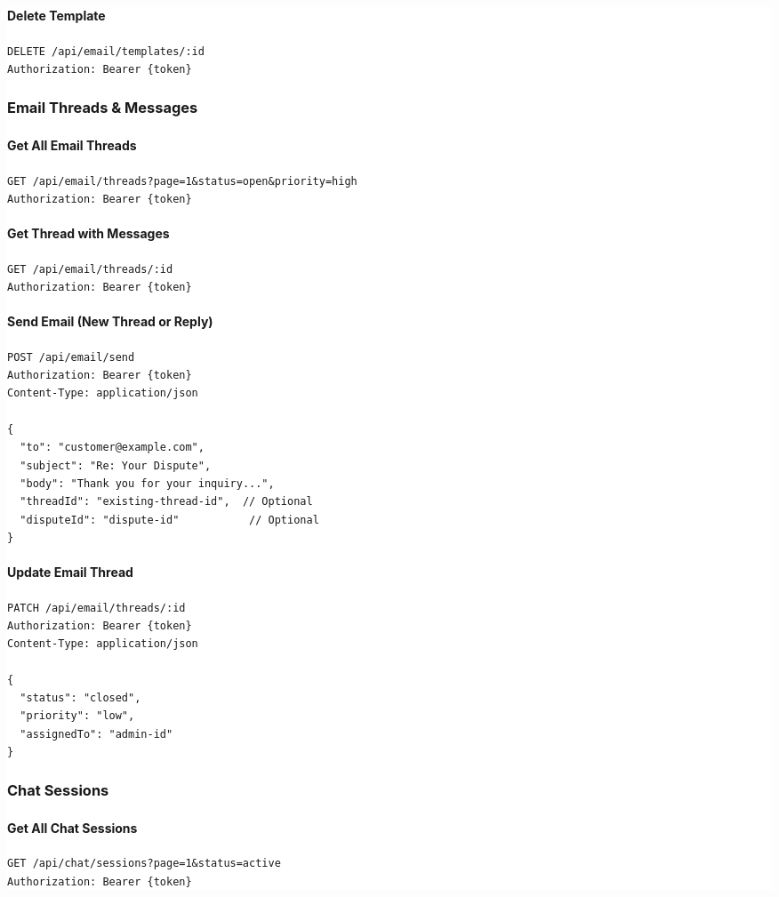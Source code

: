 #### Delete Template
```http
DELETE /api/email/templates/:id
Authorization: Bearer {token}
```

### Email Threads & Messages

#### Get All Email Threads
```http
GET /api/email/threads?page=1&status=open&priority=high
Authorization: Bearer {token}
```

#### Get Thread with Messages
```http
GET /api/email/threads/:id
Authorization: Bearer {token}
```

#### Send Email (New Thread or Reply)
```http
POST /api/email/send
Authorization: Bearer {token}
Content-Type: application/json

{
  "to": "customer@example.com",
  "subject": "Re: Your Dispute",
  "body": "Thank you for your inquiry...",
  "threadId": "existing-thread-id",  // Optional
  "disputeId": "dispute-id"           // Optional
}
```

#### Update Email Thread
```http
PATCH /api/email/threads/:id
Authorization: Bearer {token}
Content-Type: application/json

{
  "status": "closed",
  "priority": "low",
  "assignedTo": "admin-id"
}
```

### Chat Sessions

#### Get All Chat Sessions
```http
GET /api/chat/sessions?page=1&status=active
Authorization: Bearer {token}
```
